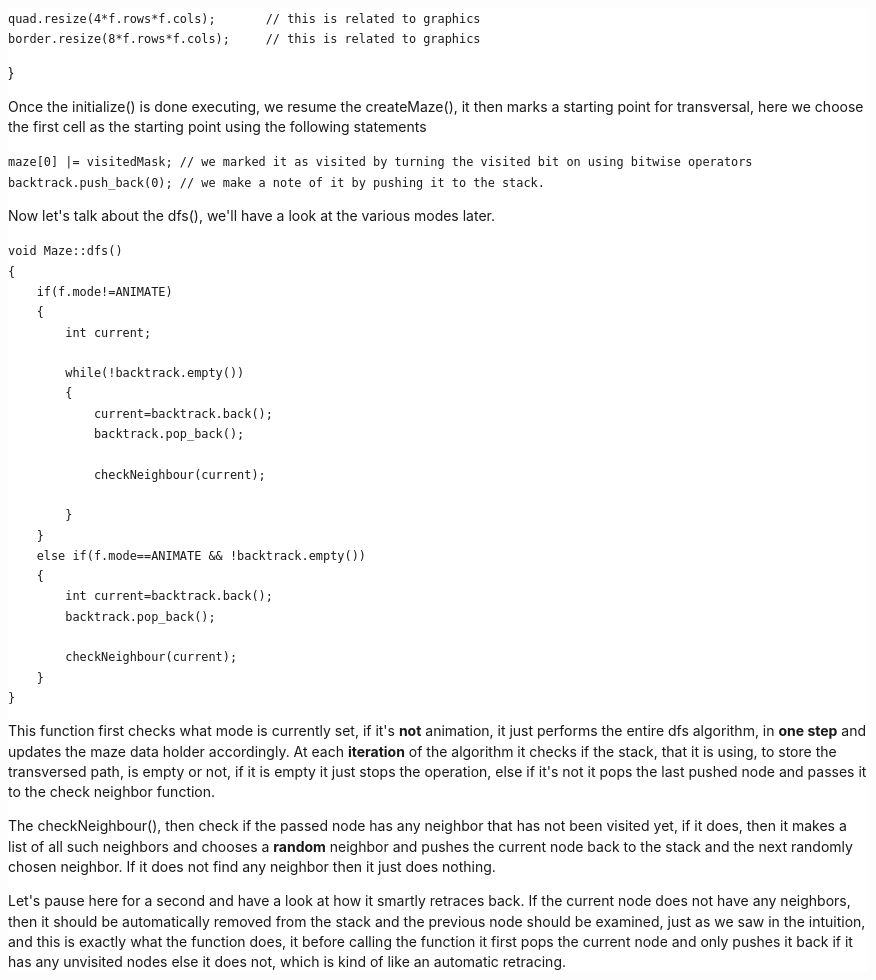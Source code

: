    quad.resize(4*f.rows*f.cols);       // this is related to graphics
    border.resize(8*f.rows*f.cols);     // this is related to graphics
}</code></pre>

Once the <span class="badge badge-dark">initialize()</span> is done executing, we resume the <span class="badge badge-dark">createMaze()</span>, it then marks a starting point for transversal, here we choose the first cell as the starting point using the following statements

<pre><code class="language-cpp">maze[0] |= visitedMask; // we marked it as visited by turning the visited bit on using bitwise operators
backtrack.push_back(0); // we make a note of it by pushing it to the stack.</code></pre>

Now let's talk about the <span class="badge badge-dark">dfs()</span>, we'll have a look at the various modes later.

<pre><code class="language-cpp">void Maze::dfs()
{
    if(f.mode!=ANIMATE)
    {
        int current;
         
        while(!backtrack.empty())
        {
            current=backtrack.back();
            backtrack.pop_back();
           
            checkNeighbour(current);
        
        }
    }
    else if(f.mode==ANIMATE && !backtrack.empty())
    {
        int current=backtrack.back();
        backtrack.pop_back();

        checkNeighbour(current);
    }
}</code></pre>

This function first checks what mode is currently set, if it's <b>not</b> animation, it just performs the entire dfs algorithm, in <b>one step</b> and updates the maze data holder accordingly. At each <b>iteration</b> of the algorithm it checks if the stack, that it is using, to store the transversed path, is empty or not, if it is empty it just stops the operation, else if it's not it pops the last pushed node and passes it to the check neighbor  function. 

The <span class="badge badge-dark">checkNeighbour()</span>, then check if the passed node has any neighbor that has not been visited yet, if it does, then it makes a list of all such neighbors and chooses a <b>random</b> neighbor and pushes the current node back to the stack and the next randomly chosen neighbor. If it does not find any neighbor then it just does nothing. 

Let's pause here for a second and have a look at how it smartly retraces back. If the current node does not have any neighbors, then it should be automatically removed from the stack and the previous node should be examined, just as we saw in the intuition, and this is exactly what the function does, it before calling the function it first pops the current node and only pushes it back if it has any unvisited nodes else it does not, which is kind of like an automatic retracing.
